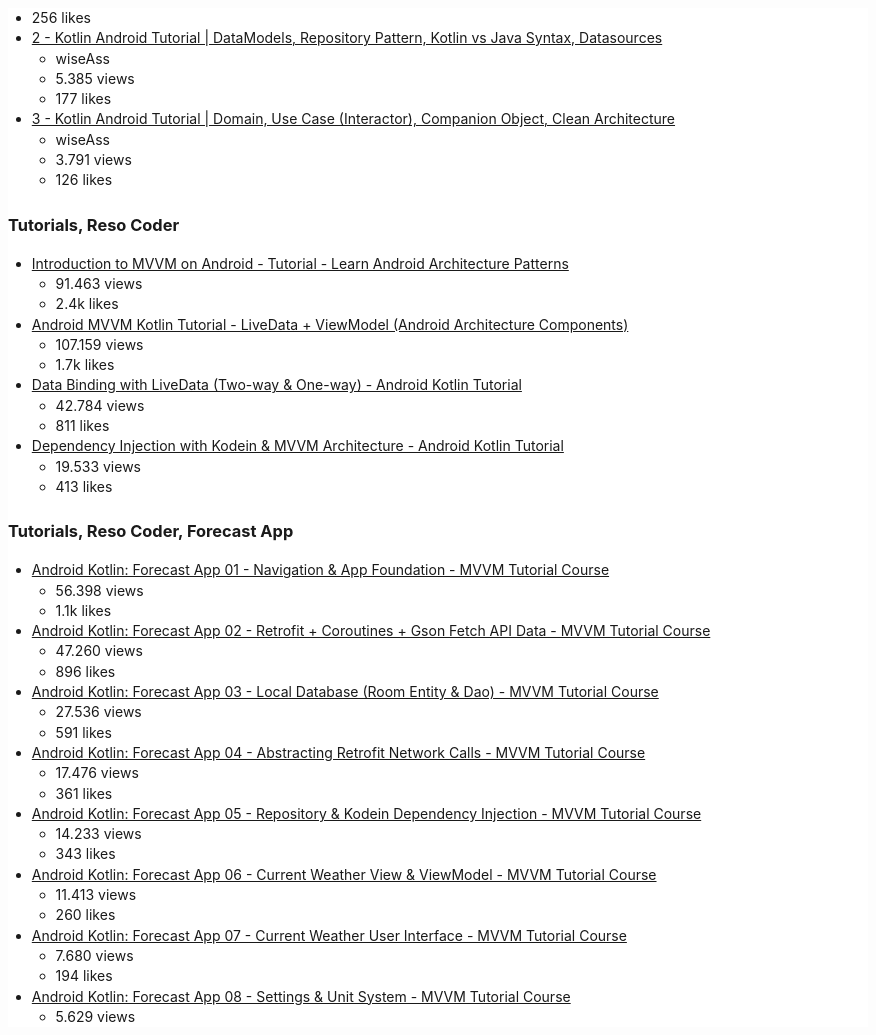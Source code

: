    - 256 likes
- [2 - Kotlin Android Tutorial | DataModels, Repository Pattern, Kotlin vs Java Syntax, Datasources](https://www.youtube.com/watch?v=h0Y1R2mL7Ys)
   - wiseAss
   - 5.385 views
   - 177 likes
- [3 - Kotlin Android Tutorial | Domain, Use Case (Interactor), Companion Object, Clean Architecture](https://www.youtube.com/watch?v=sFFXdh-P0tY)
   - wiseAss
   - 3.791 views
   - 126 likes

### Tutorials, Reso Coder

- [Introduction to MVVM on Android - Tutorial - Learn Android Architecture Patterns](https://www.youtube.com/watch?v=_T4zjIEkGOM)
   - 91.463 views
   - 2.4k likes
- [Android MVVM Kotlin Tutorial - LiveData + ViewModel (Android Architecture Components)](https://www.youtube.com/watch?v=d7UxPYxgBoA)
   - 107.159 views
   - 1.7k likes
- [Data Binding with LiveData (Two-way & One-way) - Android Kotlin Tutorial](https://www.youtube.com/watch?v=T-nQP9fidKU)
   - 42.784 views
   - 811 likes
- [Dependency Injection with Kodein & MVVM Architecture - Android Kotlin Tutorial](https://www.youtube.com/watch?v=as7BjTfS3wU)
   - 19.533 views
   - 413 likes

### Tutorials, Reso Coder, Forecast App

- [Android Kotlin: Forecast App 01 - Navigation & App Foundation - MVVM Tutorial Course](https://www.youtube.com/watch?v=yDaaM3u389I)
   - 56.398 views  
   - 1.1k likes
- [Android Kotlin: Forecast App 02 - Retrofit + Coroutines + Gson Fetch API Data - MVVM Tutorial Course](https://www.youtube.com/watch?v=RSYTn-O3r34)
   - 47.260 views
   - 896 likes
- [Android Kotlin: Forecast App 03 - Local Database (Room Entity & Dao) - MVVM Tutorial Course](https://www.youtube.com/watch?v=SB0UepZ5lT4)
   - 27.536 views
   - 591 likes
- [Android Kotlin: Forecast App 04 - Abstracting Retrofit Network Calls - MVVM Tutorial Course](https://www.youtube.com/watch?v=0Nzl2MyaGxU)
   - 17.476 views
   - 361 likes
- [Android Kotlin: Forecast App 05 - Repository & Kodein Dependency Injection - MVVM Tutorial Course](https://www.youtube.com/watch?v=YVtXgPeuoMA)
   - 14.233 views
   - 343 likes
- [Android Kotlin: Forecast App 06 - Current Weather View & ViewModel - MVVM Tutorial Course](https://www.youtube.com/watch?v=DwnloROxaKg)
   - 11.413 views
   - 260 likes
- [Android Kotlin: Forecast App 07 - Current Weather User Interface - MVVM Tutorial Course](https://www.youtube.com/watch?v=anUCo3IILCc)
   - 7.680 views
   - 194 likes
- [Android Kotlin: Forecast App 08 - Settings & Unit System - MVVM Tutorial Course](https://www.youtube.com/watch?v=B9EWaL0ZuqE)
   - 5.629 views